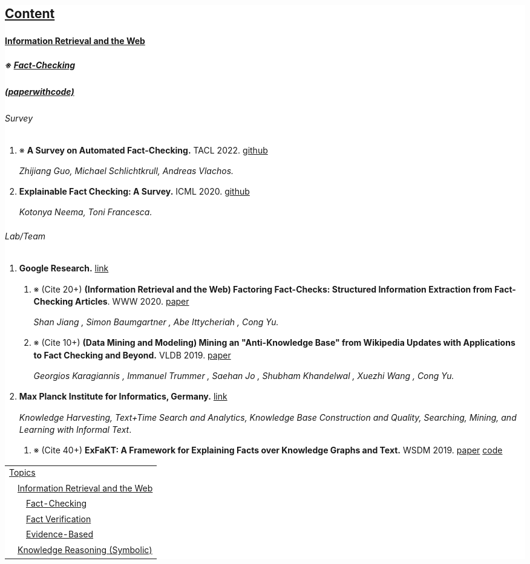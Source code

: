 ## [Content](#content)

<table>
<tr><td colspan="2"><a href="#Topics">Topics</a></td></tr>
<tr><td colspan="2">&emsp;<a href="#Information-Retrieval-and-the-Web">Information Retrieval and the Web</a></td></tr>
	<tr><td colspan="2">&emsp;&emsp;<a href="#Fact-Checking">Fact-Checking</a></td></tr>
    <tr><td colspan="2">&emsp;&emsp;<a href="#Fact-Verification">Fact Verification</a></td></tr>
    <tr><td colspan="2">&emsp;&emsp;<a href="#Evidence-Based">Evidence-Based</a></td></tr>
<tr><td colspan="2">&emsp;<a href="#Knowledge-Reasoning-Symbolic">Knowledge Reasoning (Symbolic)</a></td></tr>



#### [Information Retrieval and the Web](#content) 

##### ※ [Fact-Checking](#content) 

##### [(paperwithcode)](https://paperswithcode.com/task/fact-checking)

###### Survey

1. ※ **A Survey on Automated Fact-Checking.** TACL 2022. [github](https://github.com/Cartus/Automated-Fact-Checking-Resources)

   *Zhijiang Guo, Michael Schlichtkrull, Andreas Vlachos.*

2. **Explainable Fact Checking: A Survey.** ICML 2020. [github](https://github.com/neemakot/Fact-Checking-Survey)

   *Kotonya Neema,  Toni Francesca.*

###### Lab/Team

1. **Google Research.** [link](https://research.google/research-areas/information-retrieval-and-the-web/)

   1. ※  (Cite 20+) **(Information Retrieval and the Web) Factoring Fact-Checks: Structured Information Extraction from Fact-Checking Articles**. WWW 2020. [paper](https://sci-hub.se/https://doi.org/10.1145/3366423.3380231)

      *Shan Jiang , Simon Baumgartner , Abe Ittycheriah , Cong Yu.*

   2. ※  (Cite 10+) **(Data Mining and Modeling) Mining an "Anti-Knowledge Base" from Wikipedia Updates with Applications to Fact Checking and Beyond.** VLDB 2019. [paper](http://www.vldb.org/pvldb/vol13/p561-karagiannis.pdf)

      *Georgios Karagiannis , Immanuel Trummer , Saehan Jo , Shubham Khandelwal , Xuezhi Wang , Cong Yu.*

2. **Max Planck Institute for Informatics, Germany.** [link](https://www.mpi-inf.mpg.de/departments/databases-and-information-systems/research)

   *Knowledge Harvesting, Text+Time Search and Analytics, Knowledge Base Construction and Quality, Searching, Mining, and Learning with Informal Text*.

   1. ※ (Cite 40+) **ExFaKT: A Framework for Explaining Facts over Knowledge Graphs and Text.** WSDM 2019. [paper](https://dariastepanova.github.io/files/conferences/WSDM2019/paper/WSDM2019paper.pdf) [code](https://github.com/mhmgad/ExFaKT)
